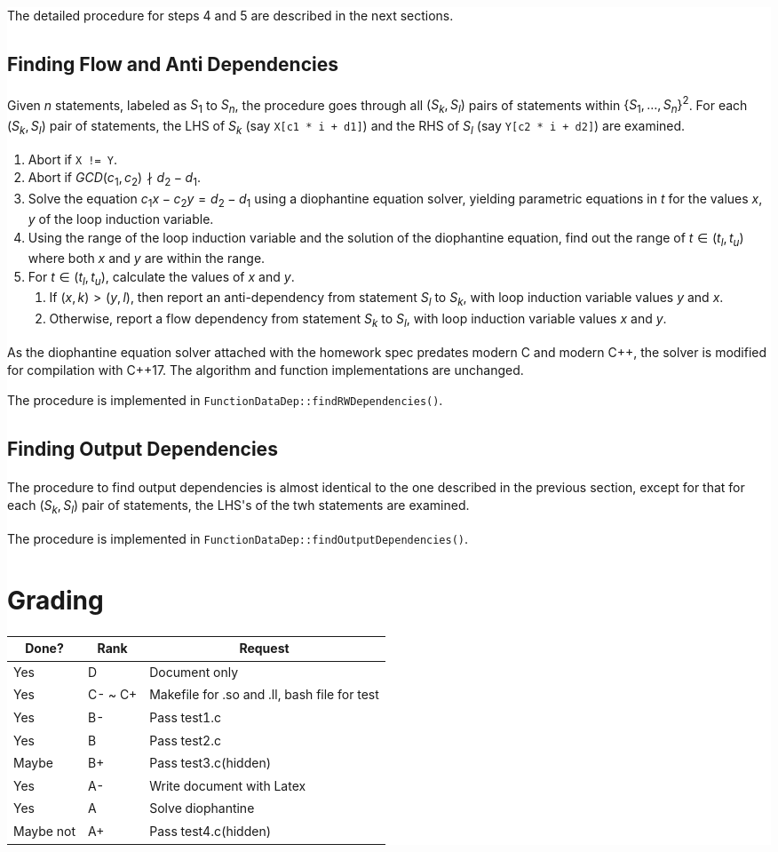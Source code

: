The detailed procedure for steps 4 and 5 are described in the next sections.

## Finding Flow and Anti Dependencies

Given $n$ statements, labeled as $S_1$ to $S_n$, the procedure goes through all $(S_k, S_l)$ pairs of statements within $\{ S_1, \dots, S_n\}^2$.
For each $(S_k, S_l)$ pair of statements, the LHS of $S_k$ (say `X[c1 * i + d1]`) and the RHS of $S_l$ (say `Y[c2 * i + d2]`) are examined.

1. Abort if `X != Y`.
2. Abort if $GCD(c_1, c_2) \nmid d_2 - d_1$.
3. Solve the equation $c_1 x - c_2 y = d_2 - d_1$ using a diophantine equation solver, yielding parametric equations in $t$ for the values $x$, $y$ of the loop induction variable.
4. Using the range of the loop induction variable and the solution of the diophantine equation, find out the range of $t \in (t_l, t_u)$ where both $x$ and $y$ are within the range.
5. For $t \in (t_l, t_u)$, calculate the values of $x$ and $y$.
   1. If $(x, k) > (y, l)$, then report an anti-dependency from statement $S_l$ to $S_k$, with loop induction variable values $y$ and $x$.
   2. Otherwise, report a flow dependency from statement $S_k$ to $S_l$, with loop induction variable values $x$ and $y$.

As the diophantine equation solver attached with the homework spec predates modern C and modern C++, the solver is modified for compilation with C++17.
The algorithm and function implementations are unchanged.

The procedure is implemented in `FunctionDataDep::findRWDependencies()`.

## Finding Output Dependencies

The procedure to find output dependencies is almost identical to the one described in the previous section,
except for that for each $(S_k, S_l)$ pair of statements, the LHS's of the twh statements are examined.

The procedure is implemented in `FunctionDataDep::findOutputDependencies()`.

# Grading

|Done?|Rank   |Request                                     |
|-----|-------|--------------------------------------------|
|Yes|D      |Document only                               |
|Yes|C- ~ C+|Makefile for .so and .ll, bash file for test|
|Yes|B-     |Pass test1.c                                |
|Yes|B      |Pass test2.c                                |
|Maybe|B+     |Pass test3.c(hidden)                        |
|Yes|A-     |Write document with Latex                   |
|Yes|A      |Solve diophantine |
|Maybe not|A+     |Pass test4.c(hidden)                        |
